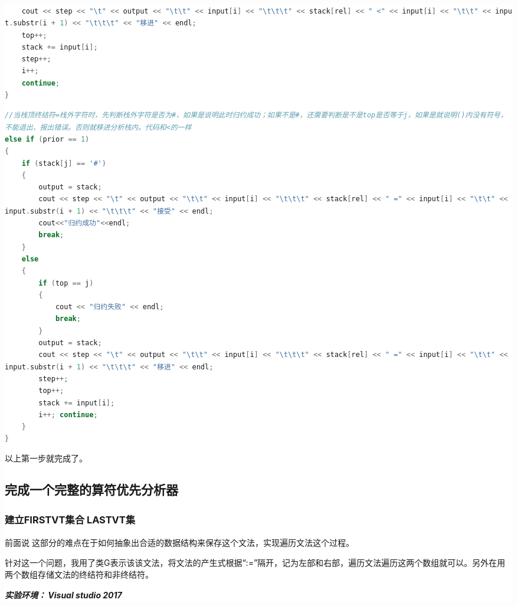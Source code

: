```C++
	cout << step << "\t" << output << "\t\t" << input[i] << "\t\t\t" << stack[rel] << " <" << input[i] << "\t\t" << input.substr(i + 1) << "\t\t\t" << "移进" << endl;
	top++;
	stack += input[i];
	step++;
	i++; 
    continue;
}
```
```c++
//当栈顶终结符=栈外字符时，先判断栈外字符是否为#，如果是说明此时归约成功；如果不是#，还需要判断是不是top是否等于j，如果是就说明()内没有符号，不能退出，报出错误。否则就移进分析栈内。代码和<的一样
else if (prior == 1)
{
	if (stack[j] == '#')
	{
		output = stack;
		cout << step << "\t" << output << "\t\t" << input[i] << "\t\t\t" << stack[rel] << " =" << input[i] << "\t\t" << input.substr(i + 1) << "\t\t\t" << "接受" << endl;
		cout<<"归约成功"<<endl;
		break;
	}
	else
	{
		if (top == j)
		{
			cout << "归约失败" << endl; 
			break;
		}
		output = stack;
		cout << step << "\t" << output << "\t\t" << input[i] << "\t\t\t" << stack[rel] << " =" << input[i] << "\t\t" << input.substr(i + 1) << "\t\t\t" << "移进" << endl;
		step++;
		top++;
		stack += input[i];
		i++; continue;
	}
}
```
以上第一步就完成了。



## 完成一个完整的算符优先分析器

### 建立FIRSTVT集合 LASTVT集

前面说 这部分的难点在于如何抽象出合适的数据结构来保存这个文法，实现遍历文法这个过程。

针对这一个问题，我用了类G表示该该文法，将文法的产生式根据“:=”隔开，记为左部和右部，遍历文法遍历这两个数组就可以。另外在用两个数组存储文法的终结符和非终结符。

***实验环境： Visual studio 2017***
